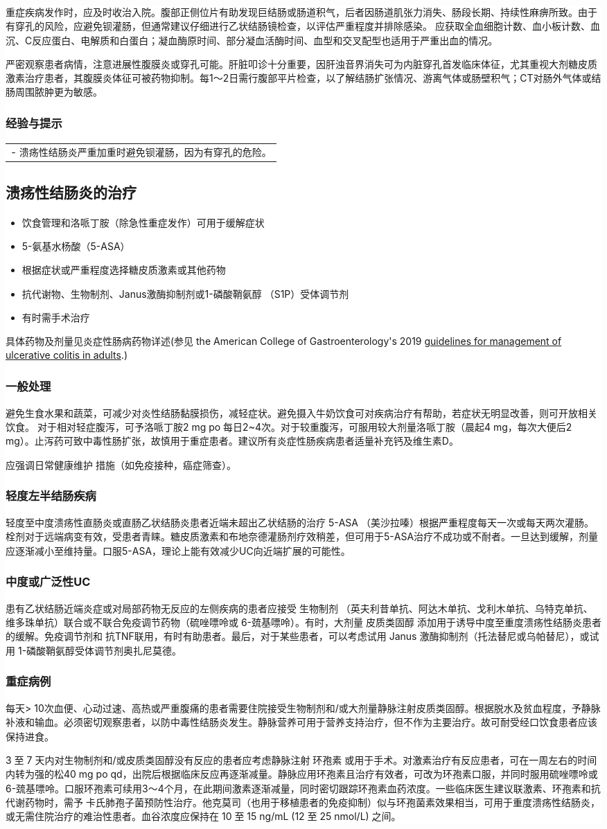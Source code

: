 重症疾病发作时，应及时收治入院。腹部正侧位片有助发现巨结肠或肠道积气，后者因肠道肌张力消失、肠段长期、持续性麻痹所致。由于有穿孔的风险，应避免钡灌肠，但通常建议仔细进行乙状结肠镜检查，以评估严重程度并排除感染。 应获取全血细胞计数、血小板计数、血沉、C反应蛋白、电解质和白蛋白；凝血酶原时间、部分凝血活酶时间、血型和交叉配型也适用于严重出血的情况。

严密观察患者病情，注意进展性腹膜炎或穿孔可能。肝脏叩诊十分重要，因肝浊音界消失可为内脏穿孔首发临床体征，尤其重视大剂糖皮质激素治疗患者，其腹膜炎体征可被药物抑制。每1～2日需行腹部平片检查，以了解结肠扩张情况、游离气体或肠壁积气；CT对肠外气体或结肠周围脓肿更为敏感。

### 经验与提示

|     |
| --- |
| - 溃疡性结肠炎严重加重时避免钡灌肠，因为有穿孔的危险。 |

## 溃疡性结肠炎的治疗

- 饮食管理和洛哌丁胺（除急性重症发作）可用于缓解症状

- 5-氨基水杨酸（5-ASA）

- 根据症状或严重程度选择糖皮质激素或其他药物

- 抗代谢物、生物制剂、Janus激酶抑制剂或1-磷酸鞘氨醇 （S1P）受体调节剂

- 有时需手术治疗


具体药物及剂量见炎症性肠病药物详述(参见 the American College of Gastroenterology's 2019 [guidelines for management of ulcerative colitis in adults](https://www.ncbi.nlm.nih.gov/pubmed/30840605).)

### 一般处理

避免生食水果和蔬菜，可减少对炎性结肠黏膜损伤，减轻症状。避免摄入牛奶饮食可对疾病治疗有帮助，若症状无明显改善，则可开放相关饮食。 对于相对轻症腹泻，可予洛哌丁胺2 mg po 每日2~4次。对于较重腹泻，可服用较大剂量洛哌丁胺（晨起4 mg，每次大便后2 mg）。止泻药可致中毒性肠扩张，故慎用于重症患者。建议所有炎症性肠疾病患者适量补充钙及维生素D。

应强调日常健康维护 措施（如免疫接种，癌症筛查）。

### 轻度左半结肠疾病

轻度至中度溃疡性直肠炎或直肠乙状结肠炎患者近端未超出乙状结肠的治疗 5-ASA （美沙拉嗪）根据严重程度每天一次或每天两次灌肠。 栓剂对于远端病变有效，受患者青睐。糖皮质激素和布地奈德灌肠剂疗效稍差，但可用于5-ASA治疗不成功或不耐者。一旦达到缓解，剂量应逐渐减小至维持量。口服5-ASA，理论上能有效减少UC向近端扩展的可能性。

### 中度或广泛性UC

患有乙状结肠近端炎症或对局部药物无反应的左侧疾病的患者应接受 生物制剂 （英夫利昔单抗、阿达木单抗、戈利木单抗、乌特克单抗、维多珠单抗）联合或不联合免疫调节药物（硫唑嘌呤或 6-巯基嘌呤）。有时，大剂量 皮质类固醇 添加用于诱导中度至重度溃疡性结肠炎患者的缓解。免疫调节剂和 抗TNF联用，有时有助患者。最后，对于某些患者，可以考虑试用 Janus 激酶抑制剂（托法替尼或乌帕替尼），或试用 1-磷酸鞘氨醇受体调节剂奥扎尼莫德。

### 重症病例

每天> 10次血便、心动过速、高热或严重腹痛的患者需要住院接受生物制剂和/或大剂量静脉注射皮质类固醇。根据脱水及贫血程度，予静脉补液和输血。必须密切观察患者，以防中毒性结肠炎发生。静脉营养可用于营养支持治疗，但不作为主要治疗。故可耐受经口饮食患者应该保持进食。

3 至 7 天内对生物制剂和/或皮质类固醇没有反应的患者应考虑静脉注射 环孢素 或用于手术。对激素治疗有反应患者，可在一周左右的时间内转为强的松40 mg po qd，出院后根据临床反应再逐渐减量。静脉应用环孢素且治疗有效者，可改为环孢素口服，并同时服用硫唑嘌呤或6-巯基嘌呤。口服环孢素可续用3～4个月，在此期间激素逐渐减量，同时密切跟踪环孢素血药浓度。一些临床医生建议联激素、环孢素和抗代谢药物时，需予 卡氏肺孢子菌预防性治疗。他克莫司（也用于移植患者的免疫抑制）似与环孢菌素效果相当，可用于重度溃疡性结肠炎，或无需住院治疗的难治性患者。血谷浓度应保持在 10 至 15 ng/mL (12 至 25 nmol/L) 之间。
